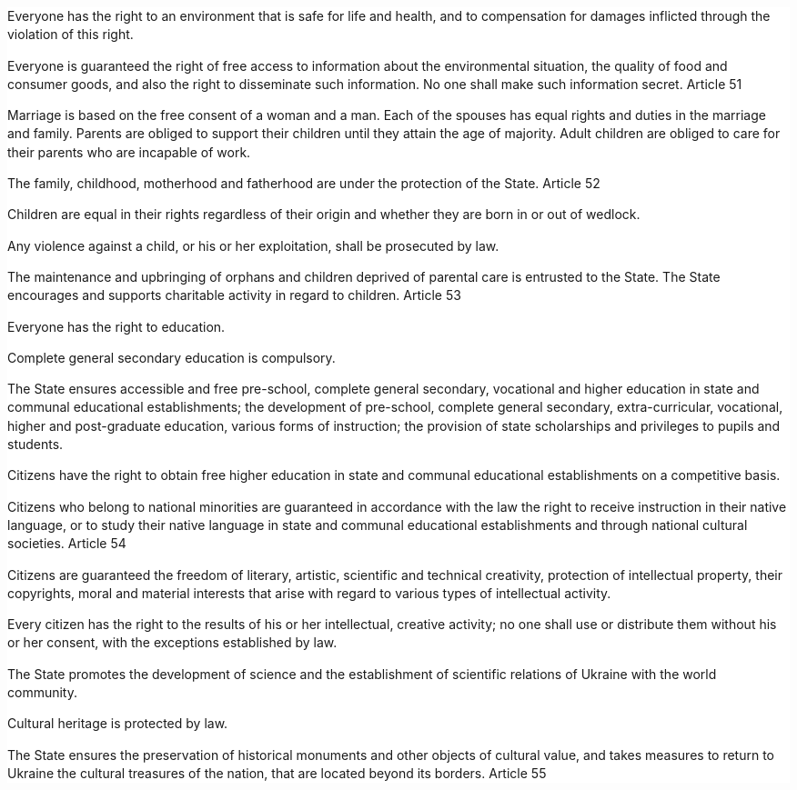 Everyone has the right to an environment that is safe for life and health, and to compensation for damages inflicted through the violation of this right.

Everyone is guaranteed the right of free access to information about the environmental situation, the quality of food and consumer goods, and also the right to disseminate such information. No one shall make such information secret.
Article 51

Marriage is based on the free consent of a woman and a man. Each of the spouses has equal rights and duties in the marriage and family. Parents are obliged to support their children until they attain the age of majority. Adult children are obliged to care for their parents who are incapable of work.

The family, childhood, motherhood and fatherhood are under the protection of the State.
Article 52

Children are equal in their rights regardless of their origin and whether they are born in or out of wedlock.

Any violence against a child, or his or her exploitation, shall be prosecuted by law.

The maintenance and upbringing of orphans and children deprived of parental care is entrusted to the State. The State encourages and supports charitable activity in regard to children.
Article 53

Everyone has the right to education.

Complete general secondary education is compulsory.

The State ensures accessible and free pre-school, complete general secondary, vocational and higher education in state and communal educational establishments; the development of pre-school, complete general secondary, extra-curricular, vocational, higher and post-graduate education, various forms of instruction; the provision of state scholarships and privileges to pupils and students.

Citizens have the right to obtain free higher education in state and communal educational establishments on a competitive basis.

Citizens who belong to national minorities are guaranteed in accordance with the law the right to receive instruction in their native language, or to study their native language in state and communal educational establishments and through national cultural societies.
Article 54

Citizens are guaranteed the freedom of literary, artistic, scientific and technical creativity, protection of intellectual property, their copyrights, moral and material interests that arise with regard to various types of intellectual activity.

Every citizen has the right to the results of his or her intellectual, creative activity; no one shall use or distribute them without his or her consent, with the exceptions established by law.

The State promotes the development of science and the establishment of scientific relations of Ukraine with the world community.

Cultural heritage is protected by law.

The State ensures the preservation of historical monuments and other objects of cultural value, and takes measures to return to Ukraine the cultural treasures of the nation, that are located beyond its borders.
Article 55
